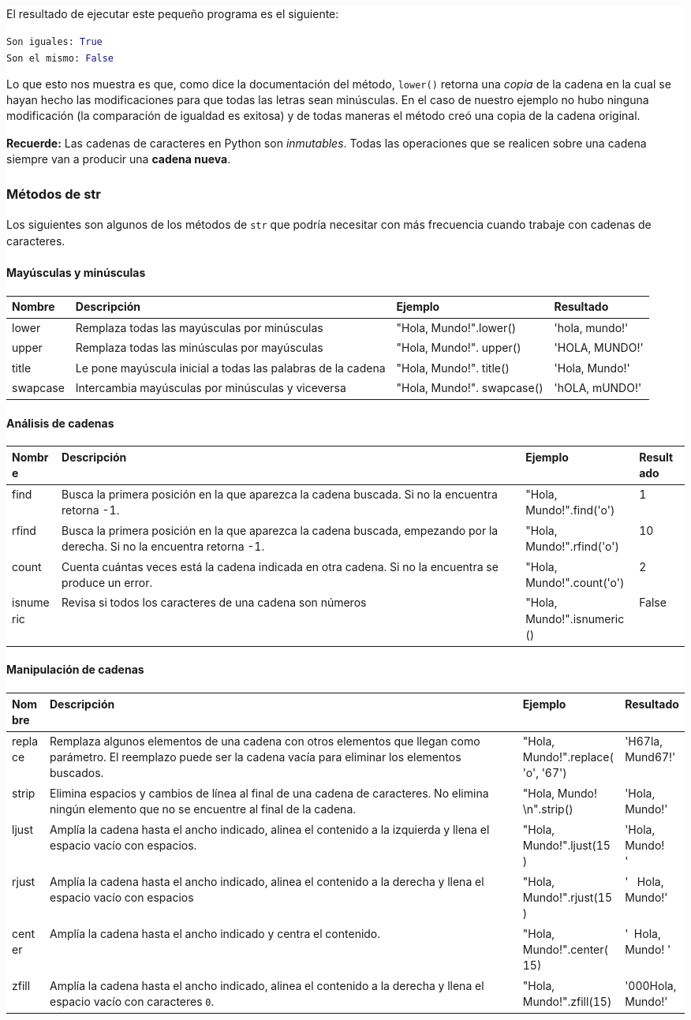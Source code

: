 El resultado de ejecutar este pequeño programa es el siguiente:

```python
Son iguales: True
Son el mismo: False
```

Lo que esto nos muestra es que, como dice la documentación del método, ```lower()``` retorna una *copia* de la cadena en la cual se hayan hecho las modificaciones para que todas las letras sean minúsculas. En el caso de nuestro ejemplo no hubo ninguna modificación (la comparación de igualdad es exitosa) y de todas maneras el método creó una copia de la cadena original.

**Recuerde:** Las cadenas de caracteres en Python son *inmutables*. Todas las operaciones que se realicen sobre una cadena siempre van a producir una **cadena nueva**.


### Métodos de str

Los siguientes son algunos de los métodos de ```str``` que podría necesitar con más frecuencia cuando trabaje con cadenas de caracteres.

#### Mayúsculas y minúsculas

Nombre | Descripción  |  Ejemplo  |  Resultado  |
:-------|:--------------|:-----------|:-------------|
lower  | Remplaza todas las mayúsculas por minúsculas | "Hola, Mundo!".lower()  | 'hola, mundo!'
upper  | Remplaza todas las minúsculas por mayúsculas | "Hola, Mundo!". upper()  | 'HOLA, MUNDO!'
title  | Le pone mayúscula inicial a todas las palabras de la cadena | "Hola, Mundo!". title()  | 'Hola, Mundo!'
swapcase  | Intercambia mayúsculas por minúsculas y viceversa | "Hola, Mundo!". swapcase()  | 'hOLA, mUNDO!'


#### Análisis de cadenas

Nombre | Descripción  |  Ejemplo  |  Resultado  |
:-------|:--------------|:-----------|:-------------|
find   | Busca la primera posición en la que aparezca la cadena buscada. Si no la encuentra retorna -1. | "Hola, Mundo!".find('o')  | 1
rfind  | Busca la primera posición en la que aparezca la cadena buscada, empezando por la derecha. Si no la encuentra retorna -1. | "Hola, Mundo!".rfind('o')  | 10
count  | Cuenta cuántas veces está la cadena indicada en otra cadena. Si no la encuentra se produce un error. | "Hola, Mundo!".count('o')  | 2
isnumeric  | Revisa si todos los caracteres de una cadena son números | "Hola, Mundo!".isnumeric()  | False 


#### Manipulación de cadenas

Nombre | Descripción  |  Ejemplo  |  Resultado  |
:-------|:--------------|:-----------|:-------------|
replace   | Remplaza algunos elementos de una cadena con otros elementos que llegan como parámetro. El reemplazo puede ser la cadena vacía para eliminar los elementos buscados. | "Hola, Mundo!".replace('o', '67')  | 'H67la, Mund67!'
strip   | Elimina espacios y cambios de línea al final de una cadena de caracteres. No elimina ningún elemento que no se encuentre al final de la cadena. | "Hola, Mundo!   \n".strip()  | 'Hola, Mundo!'
ljust   | Amplía la cadena hasta el ancho indicado, alinea el contenido a la izquierda y llena el espacio vacío con espacios. | "Hola, Mundo!".ljust(15)  | 'Hola, Mundo!&nbsp;&nbsp;&nbsp;&nbsp;'
rjust   | Amplía la cadena hasta el ancho indicado, alinea el contenido a la derecha y llena el espacio vacío con espacios | "Hola, Mundo!".rjust(15)  | '&nbsp;&nbsp;&nbsp;Hola, Mundo!'
center   | Amplía la cadena hasta el ancho indicado y centra el contenido. | "Hola, Mundo!".center(15)  | '&nbsp;&nbsp;Hola, Mundo!&nbsp;'
zfill   | Amplía la cadena hasta el ancho indicado, alinea el contenido a la derecha y llena el espacio vacío con caracteres ```0```. | "Hola, Mundo!".zfill(15)  | '000Hola, Mundo!'
